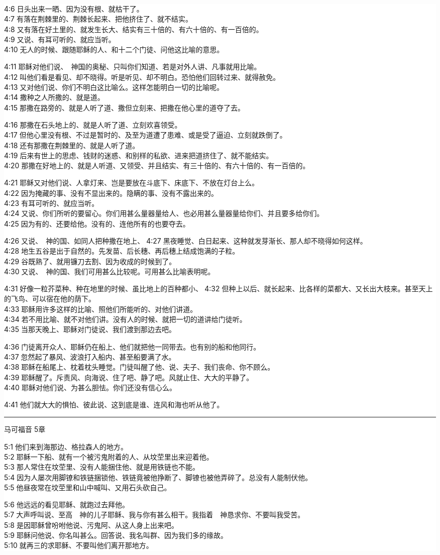 4:6 日头出来一晒、因为没有根、就枯干了。  
4:7 有落在荆棘里的、荆棘长起来、把他挤住了、就不结实。  
4:8 又有落在好土里的、就发生长大、结实有三十倍的、有六十倍的、有一百倍的。  
4:9 又说、有耳可听的、就应当听。  
4:10 无人的时候、跟随耶稣的人、和十二个门徒、问他这比喻的意思。  

4:11 耶稣对他们说、　神国的奥秘、只叫你们知道、若是对外人讲、凡事就用比喻。  
4:12 叫他们看是看见、却不晓得。听是听见、却不明白。恐怕他们回转过来、就得赦免。  
4:13 又对他们说、你们不明白这比喻么。这样怎能明白一切的比喻呢。  
4:14 撒种之人所撒的、就是道。  
4:15 那撒在路旁的、就是人听了道、撒但立刻来、把撒在他心里的道夺了去。  

4:16 那撒在石头地上的、就是人听了道、立刻欢喜领受。  
4:17 但他心里没有根、不过是暂时的、及至为道遭了患难、或是受了逼迫、立刻就跌倒了。  
4:18 还有那撒在荆棘里的、就是人听了道。  
4:19 后来有世上的思虑、钱财的迷惑、和别样的私欲、进来把道挤住了、就不能结实。  
4:20 那撒在好地上的、就是人听道、又领受、并且结实、有三十倍的、有六十倍的、有一百倍的。  

4:21 耶稣又对他们说、人拿灯来、岂是要放在斗底下、床底下、不放在灯台上么。  
4:22 因为掩藏的事、没有不显出来的。隐瞒的事、没有不露出来的。  
4:23 有耳可听的、就应当听。  
4:24 又说、你们所听的要留心。你们用甚么量器量给人、也必用甚么量器量给你们、并且要多给你们。  
4:25 因为有的、还要给他。没有的、连他所有的也要夺去。  

4:26 又说、　神的国、如同人把种撒在地上、
4:27 黑夜睡觉、白日起来、这种就发芽渐长、那人却不晓得如何这样。  
4:28 地生五谷是出于自然的。先发苗、后长穗、再后穗上结成饱满的子粒。  
4:29 谷既熟了、就用镰刀去割、因为收成的时候到了。  
4:30 又说、　神的国、我们可用甚么比较呢。可用甚么比喻表明呢。  

4:31 好像一粒芥菜种、种在地里的时候、虽比地上的百种都小、
4:32 但种上以后、就长起来、比各样的菜都大、又长出大枝来。甚至天上的飞鸟、可以宿在他的荫下。  
4:33 耶稣用许多这样的比喻、照他们所能听的、对他们讲道。  
4:34 若不用比喻、就不对他们讲。没有人的时候、就把一切的道讲给门徒听。  
4:35 当那天晚上、耶稣对门徒说、我们渡到那边去吧。  

4:36 门徒离开众人、耶稣仍在船上、他们就把他一同带去。也有别的船和他同行。  
4:37 忽然起了暴风、波浪打入船内、甚至船要满了水。  
4:38 耶稣在船尾上、枕着枕头睡觉。门徒叫醒了他、说、夫子、我们丧命、你不顾么。  
4:39 耶稣醒了。斥责风、向海说、住了吧、静了吧。风就止住、大大的平静了。  
4:40 耶稣对他们说、为甚么胆怯。你们还没有信心么。  

4:41 他们就大大的惧怕、彼此说、这到底是谁、连风和海也听从他了。  

------------------------------------------

马可福音 5章   

5:1 他们来到海那边、格拉森人的地方。  
5:2 耶稣一下船、就有一个被污鬼附着的人、从坟茔里出来迎着他。  
5:3 那人常住在坟茔里、没有人能捆住他、就是用铁链也不能。  
5:4 因为人屡次用脚镣和铁链捆锁他、铁链竟被他挣断了、脚镣也被他弄碎了。总没有人能制伏他。  
5:5 他昼夜常在坟茔里和山中喊叫、又用石头砍自己。  

5:6 他远远的看见耶稣、就跑过去拜他。  
5:7 大声呼叫说、至高　神的儿子耶稣、我与你有甚么相干。我指着　神恳求你、不要叫我受苦。  
5:8 是因耶稣曾吩咐他说、污鬼阿、从这人身上出来吧。  
5:9 耶稣问他说、你名叫甚么。回答说、我名叫群、因为我们多的缘故。  
5:10 就再三的求耶稣、不要叫他们离开那地方。  
